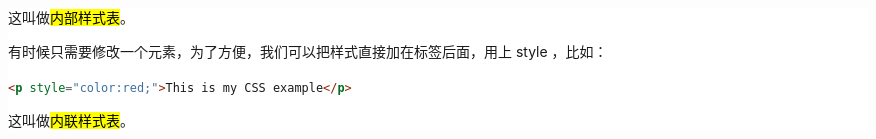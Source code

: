 这叫做<mark>内部样式表</mark>。

有时候只需要修改一个元素，为了方便，我们可以把样式直接加在标签后面，用上 style ，比如：

```html
<p style="color:red;">This is my CSS example</p>
```

这叫做<mark>内联样式表</mark>。

